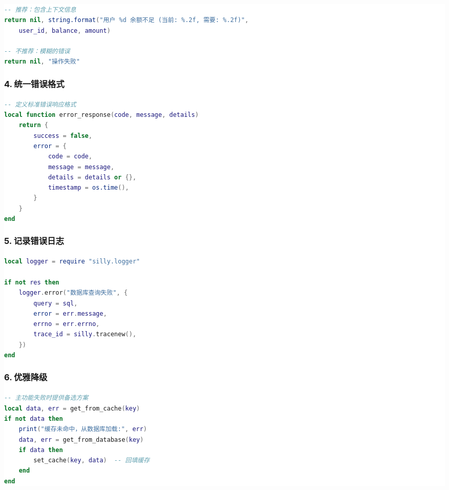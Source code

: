 ```lua
-- 推荐：包含上下文信息
return nil, string.format("用户 %d 余额不足 (当前: %.2f, 需要: %.2f)",
    user_id, balance, amount)

-- 不推荐：模糊的错误
return nil, "操作失败"
```

### 4. 统一错误格式

```lua
-- 定义标准错误响应格式
local function error_response(code, message, details)
    return {
        success = false,
        error = {
            code = code,
            message = message,
            details = details or {},
            timestamp = os.time(),
        }
    }
end
```

### 5. 记录错误日志

```lua
local logger = require "silly.logger"

if not res then
    logger.error("数据库查询失败", {
        query = sql,
        error = err.message,
        errno = err.errno,
        trace_id = silly.tracenew(),
    })
end
```

### 6. 优雅降级

```lua
-- 主功能失败时提供备选方案
local data, err = get_from_cache(key)
if not data then
    print("缓存未命中，从数据库加载:", err)
    data, err = get_from_database(key)
    if data then
        set_cache(key, data)  -- 回填缓存
    end
end
```
